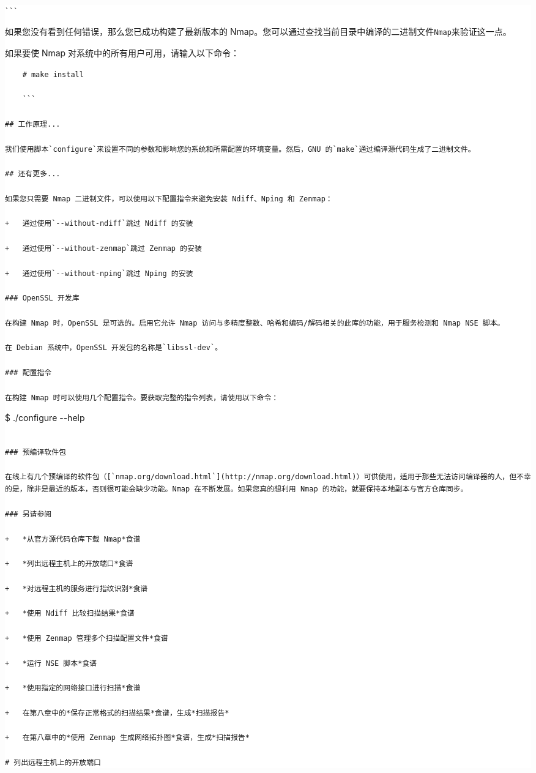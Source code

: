     ```

如果您没有看到任何错误，那么您已成功构建了最新版本的 Nmap。您可以通过查找当前目录中编译的二进制文件`Nmap`来验证这一点。

如果要使 Nmap 对系统中的所有用户可用，请输入以下命令：

```
    # make install 

    ```

## 工作原理...

我们使用脚本`configure`来设置不同的参数和影响您的系统和所需配置的环境变量。然后，GNU 的`make`通过编译源代码生成了二进制文件。

## 还有更多...

如果您只需要 Nmap 二进制文件，可以使用以下配置指令来避免安装 Ndiff、Nping 和 Zenmap：

+   通过使用`--without-ndiff`跳过 Ndiff 的安装

+   通过使用`--without-zenmap`跳过 Zenmap 的安装

+   通过使用`--without-nping`跳过 Nping 的安装

### OpenSSL 开发库

在构建 Nmap 时，OpenSSL 是可选的。启用它允许 Nmap 访问与多精度整数、哈希和编码/解码相关的此库的功能，用于服务检测和 Nmap NSE 脚本。

在 Debian 系统中，OpenSSL 开发包的名称是`libssl-dev`。

### 配置指令

在构建 Nmap 时可以使用几个配置指令。要获取完整的指令列表，请使用以下命令：

```
$ ./configure --help

```

### 预编译软件包

在线上有几个预编译的软件包（[`nmap.org/download.html`](http://nmap.org/download.html)）可供使用，适用于那些无法访问编译器的人，但不幸的是，除非是最近的版本，否则很可能会缺少功能。Nmap 在不断发展。如果您真的想利用 Nmap 的功能，就要保持本地副本与官方仓库同步。

### 另请参阅

+   *从官方源代码仓库下载 Nmap*食谱

+   *列出远程主机上的开放端口*食谱

+   *对远程主机的服务进行指纹识别*食谱

+   *使用 Ndiff 比较扫描结果*食谱

+   *使用 Zenmap 管理多个扫描配置文件*食谱

+   *运行 NSE 脚本*食谱

+   *使用指定的网络接口进行扫描*食谱

+   在第八章中的*保存正常格式的扫描结果*食谱，生成*扫描报告*

+   在第八章中的*使用 Zenmap 生成网络拓扑图*食谱，生成*扫描报告*

# 列出远程主机上的开放端口
```